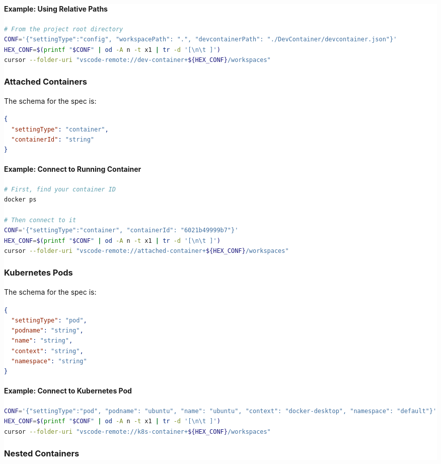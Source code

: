 #### Example: Using Relative Paths

```bash
# From the project root directory
CONF='{"settingType":"config", "workspacePath": ".", "devcontainerPath": "./DevContainer/devcontainer.json"}'
HEX_CONF=$(printf "$CONF" | od -A n -t x1 | tr -d '[\n\t ]')
cursor --folder-uri "vscode-remote://dev-container+${HEX_CONF}/workspaces"
```

### Attached Containers

The schema for the spec is:
```json
{
  "settingType": "container",
  "containerId": "string"
}
```

#### Example: Connect to Running Container

```bash
# First, find your container ID
docker ps

# Then connect to it
CONF='{"settingType":"container", "containerId": "6021b49999b7"}'
HEX_CONF=$(printf "$CONF" | od -A n -t x1 | tr -d '[\n\t ]')
cursor --folder-uri "vscode-remote://attached-container+${HEX_CONF}/workspaces"
```

### Kubernetes Pods

The schema for the spec is:
```json
{
  "settingType": "pod",
  "podname": "string",
  "name": "string",
  "context": "string",
  "namespace": "string"
}
```

#### Example: Connect to Kubernetes Pod

```bash
CONF='{"settingType":"pod", "podname": "ubuntu", "name": "ubuntu", "context": "docker-desktop", "namespace": "default"}'
HEX_CONF=$(printf "$CONF" | od -A n -t x1 | tr -d '[\n\t ]')
cursor --folder-uri "vscode-remote://k8s-container+${HEX_CONF}/workspaces"
```

### Nested Containers
